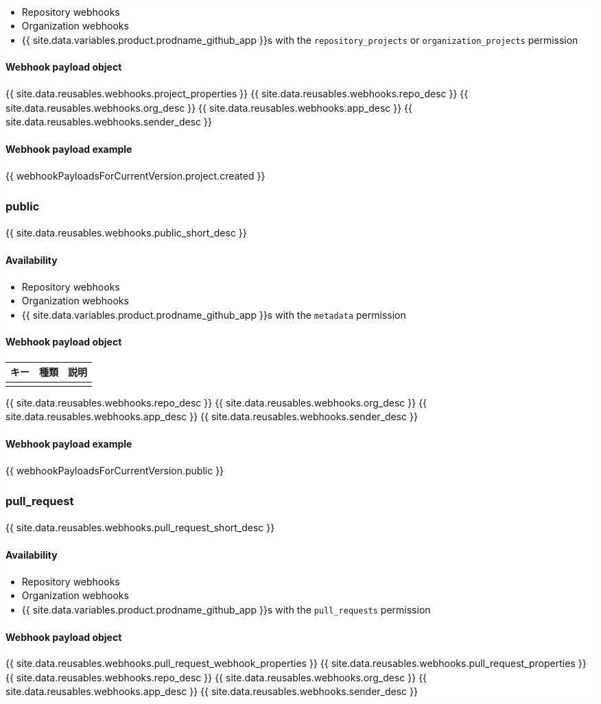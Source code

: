 - Repository webhooks
- Organization webhooks
- {{ site.data.variables.product.prodname_github_app }}s with the `repository_projects` or `organization_projects` permission

#### Webhook payload object

{{ site.data.reusables.webhooks.project_properties }}
{{ site.data.reusables.webhooks.repo_desc }}
{{ site.data.reusables.webhooks.org_desc }}
{{ site.data.reusables.webhooks.app_desc }}
{{ site.data.reusables.webhooks.sender_desc }}

#### Webhook payload example

{{ webhookPayloadsForCurrentVersion.project.created }}

### public

{{ site.data.reusables.webhooks.public_short_desc }}

#### Availability

- Repository webhooks
- Organization webhooks
- {{ site.data.variables.product.prodname_github_app }}s with the `metadata` permission

#### Webhook payload object

| キー | 種類 | 説明 |
| -- | -- | -- |
|    |    |    |
{{ site.data.reusables.webhooks.repo_desc }}
{{ site.data.reusables.webhooks.org_desc }}
{{ site.data.reusables.webhooks.app_desc }}
{{ site.data.reusables.webhooks.sender_desc }}

#### Webhook payload example

{{ webhookPayloadsForCurrentVersion.public }}

### pull_request

{{ site.data.reusables.webhooks.pull_request_short_desc }}

#### Availability

- Repository webhooks
- Organization webhooks
- {{ site.data.variables.product.prodname_github_app }}s with the `pull_requests` permission

#### Webhook payload object

{{ site.data.reusables.webhooks.pull_request_webhook_properties }}
{{ site.data.reusables.webhooks.pull_request_properties }}
{{ site.data.reusables.webhooks.repo_desc }}
{{ site.data.reusables.webhooks.org_desc }}
{{ site.data.reusables.webhooks.app_desc }}
{{ site.data.reusables.webhooks.sender_desc }}

